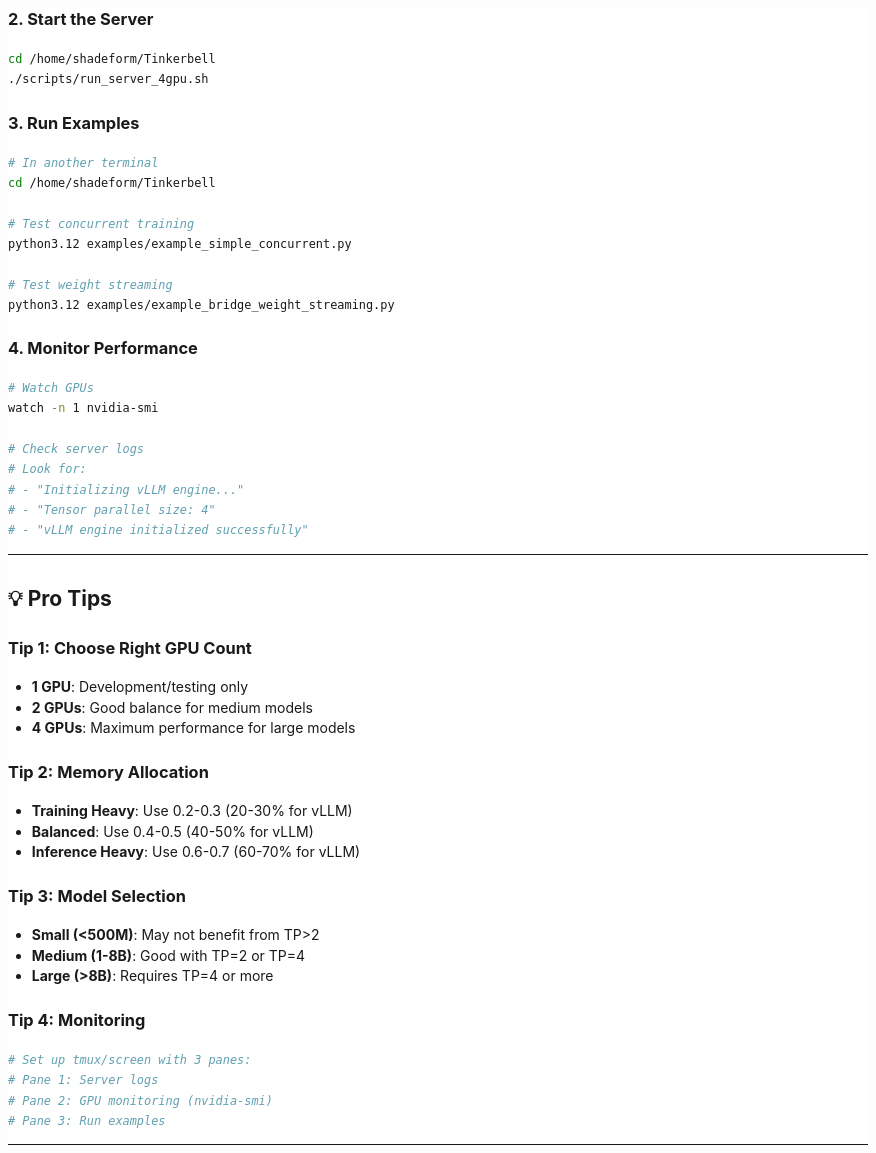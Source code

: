 ### 2. Start the Server
```bash
cd /home/shadeform/Tinkerbell
./scripts/run_server_4gpu.sh
```

### 3. Run Examples
```bash
# In another terminal
cd /home/shadeform/Tinkerbell

# Test concurrent training
python3.12 examples/example_simple_concurrent.py

# Test weight streaming
python3.12 examples/example_bridge_weight_streaming.py
```

### 4. Monitor Performance
```bash
# Watch GPUs
watch -n 1 nvidia-smi

# Check server logs
# Look for:
# - "Initializing vLLM engine..."
# - "Tensor parallel size: 4"
# - "vLLM engine initialized successfully"
```

---

## 💡 Pro Tips

### Tip 1: Choose Right GPU Count
- **1 GPU**: Development/testing only
- **2 GPUs**: Good balance for medium models
- **4 GPUs**: Maximum performance for large models

### Tip 2: Memory Allocation
- **Training Heavy**: Use 0.2-0.3 (20-30% for vLLM)
- **Balanced**: Use 0.4-0.5 (40-50% for vLLM)
- **Inference Heavy**: Use 0.6-0.7 (60-70% for vLLM)

### Tip 3: Model Selection
- **Small (<500M)**: May not benefit from TP>2
- **Medium (1-8B)**: Good with TP=2 or TP=4
- **Large (>8B)**: Requires TP=4 or more

### Tip 4: Monitoring
```bash
# Set up tmux/screen with 3 panes:
# Pane 1: Server logs
# Pane 2: GPU monitoring (nvidia-smi)
# Pane 3: Run examples
```

---